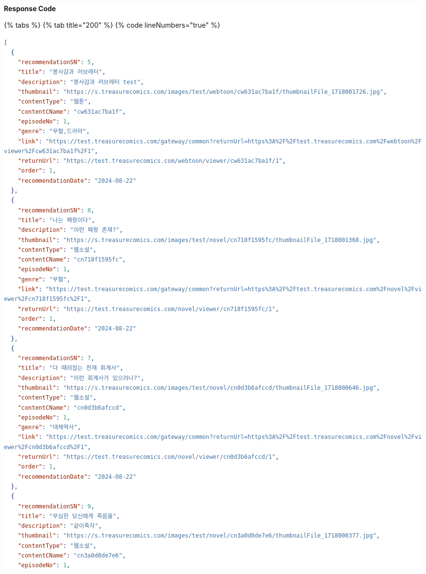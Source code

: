 **Response Code**

{% tabs %}
{% tab title="200" %}
{% code lineNumbers="true" %}
```json
[
  {
    "recommendationSN": 5,
    "title": "봉사감과 러브레터",
    "description": "봉사감과 러브레터 test",
    "thumbnail": "https://s.treasurecomics.com/images/test/webtoon/cw631ac7ba1f/thumbnailFile_1718001726.jpg",
    "contentType": "웹툰",
    "contentCName": "cw631ac7ba1f",
    "episodeNo": 1,
    "genre": "무협,드라마",
    "link": "https://test.treasurecomics.com/gateway/common?returnUrl=https%3A%2F%2Ftest.treasurecomics.com%2Fwebtoon%2Fviewer%2Fcw631ac7ba1f%2F1",
    "returnUrl": "https://test.treasurecomics.com/webtoon/viewer/cw631ac7ba1f/1",
    "order": 1,
    "recommendationDate": "2024-08-22"
  },
  {
    "recommendationSN": 8,
    "title": "나는 패왕이다",
    "description": "이런 패왕 존재?",
    "thumbnail": "https://s.treasurecomics.com/images/test/novel/cn718f1595fc/thumbnailFile_1718001368.jpg",
    "contentType": "웹소설",
    "contentCName": "cn718f1595fc",
    "episodeNo": 1,
    "genre": "무협",
    "link": "https://test.treasurecomics.com/gateway/common?returnUrl=https%3A%2F%2Ftest.treasurecomics.com%2Fnovel%2Fviewer%2Fcn718f1595fc%2F1",
    "returnUrl": "https://test.treasurecomics.com/novel/viewer/cn718f1595fc/1",
    "order": 1,
    "recommendationDate": "2024-08-22"
  },
  {
    "recommendationSN": 7,
    "title": "다 때려잡는 천재 회계사",
    "description": "이런 회계사가 있으려나?",
    "thumbnail": "https://s.treasurecomics.com/images/test/novel/cn0d3b6afccd/thumbnailFile_1718000646.jpg",
    "contentType": "웹소설",
    "contentCName": "cn0d3b6afccd",
    "episodeNo": 1,
    "genre": "대체역사",
    "link": "https://test.treasurecomics.com/gateway/common?returnUrl=https%3A%2F%2Ftest.treasurecomics.com%2Fnovel%2Fviewer%2Fcn0d3b6afccd%2F1",
    "returnUrl": "https://test.treasurecomics.com/novel/viewer/cn0d3b6afccd/1",
    "order": 1,
    "recommendationDate": "2024-08-22"
  },
  {
    "recommendationSN": 9,
    "title": "무심한 당신에게 죽음을",
    "description": "같이죽자",
    "thumbnail": "https://s.treasurecomics.com/images/test/novel/cn3a0d0de7e6/thumbnailFile_1718000377.jpg",
    "contentType": "웹소설",
    "contentCName": "cn3a0d0de7e6",
    "episodeNo": 1,
```